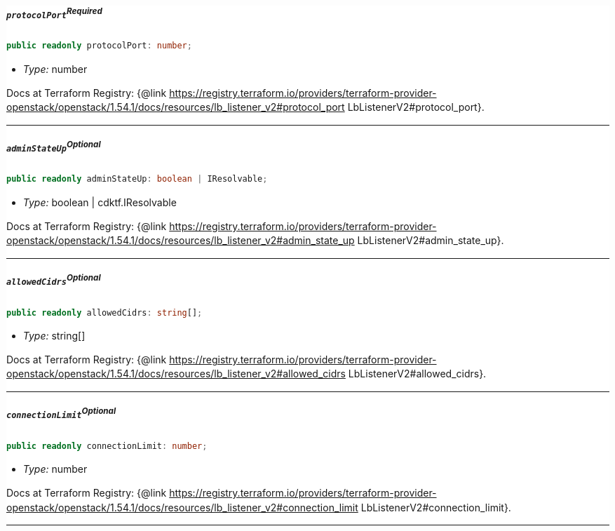 
##### `protocolPort`<sup>Required</sup> <a name="protocolPort" id="@ithings/cdktf-provider-openstack.lbListenerV2.LbListenerV2Config.property.protocolPort"></a>

```typescript
public readonly protocolPort: number;
```

- *Type:* number

Docs at Terraform Registry: {@link https://registry.terraform.io/providers/terraform-provider-openstack/openstack/1.54.1/docs/resources/lb_listener_v2#protocol_port LbListenerV2#protocol_port}.

---

##### `adminStateUp`<sup>Optional</sup> <a name="adminStateUp" id="@ithings/cdktf-provider-openstack.lbListenerV2.LbListenerV2Config.property.adminStateUp"></a>

```typescript
public readonly adminStateUp: boolean | IResolvable;
```

- *Type:* boolean | cdktf.IResolvable

Docs at Terraform Registry: {@link https://registry.terraform.io/providers/terraform-provider-openstack/openstack/1.54.1/docs/resources/lb_listener_v2#admin_state_up LbListenerV2#admin_state_up}.

---

##### `allowedCidrs`<sup>Optional</sup> <a name="allowedCidrs" id="@ithings/cdktf-provider-openstack.lbListenerV2.LbListenerV2Config.property.allowedCidrs"></a>

```typescript
public readonly allowedCidrs: string[];
```

- *Type:* string[]

Docs at Terraform Registry: {@link https://registry.terraform.io/providers/terraform-provider-openstack/openstack/1.54.1/docs/resources/lb_listener_v2#allowed_cidrs LbListenerV2#allowed_cidrs}.

---

##### `connectionLimit`<sup>Optional</sup> <a name="connectionLimit" id="@ithings/cdktf-provider-openstack.lbListenerV2.LbListenerV2Config.property.connectionLimit"></a>

```typescript
public readonly connectionLimit: number;
```

- *Type:* number

Docs at Terraform Registry: {@link https://registry.terraform.io/providers/terraform-provider-openstack/openstack/1.54.1/docs/resources/lb_listener_v2#connection_limit LbListenerV2#connection_limit}.

---
